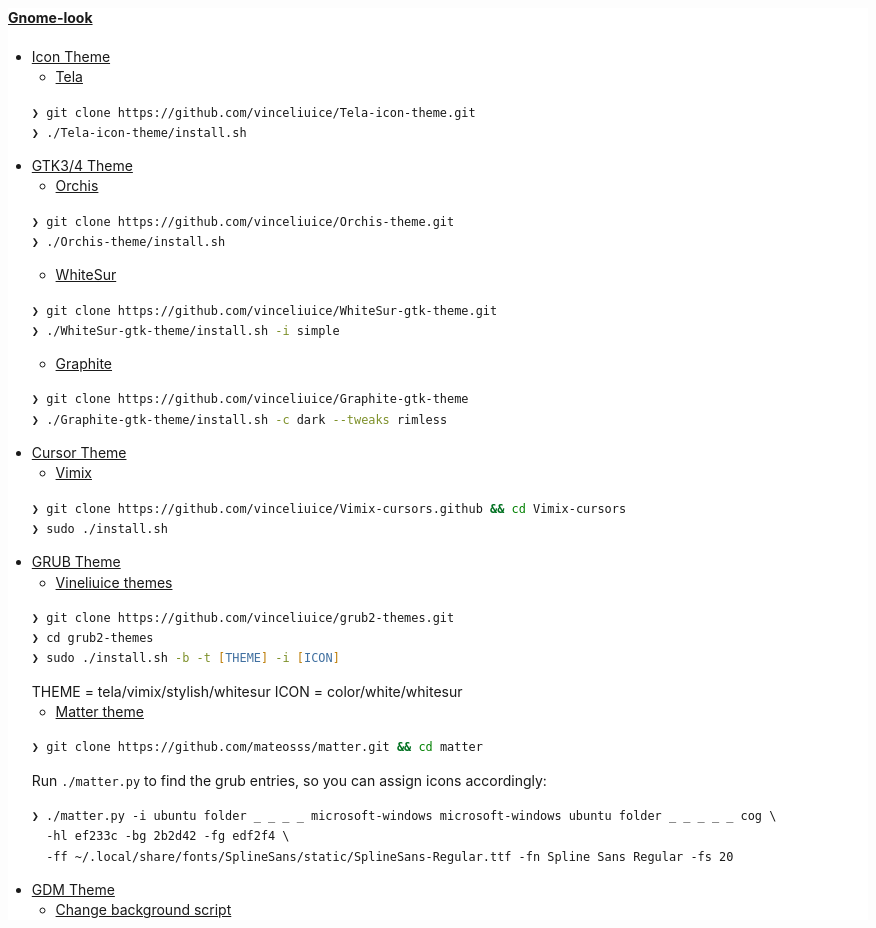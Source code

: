 #### [Gnome-look](https://www.gnome-look.org/browse/)
- [Icon Theme](https://www.gnome-look.org/browse?cat=132&ord=rating)
    - [Tela](https://github.com/vinceliuice/Tela-icon-theme.git)
    ```zsh
    ❯ git clone https://github.com/vinceliuice/Tela-icon-theme.git
    ❯ ./Tela-icon-theme/install.sh
    ```
- [GTK3/4 Theme](https://www.gnome-look.org/browse?cat=135&ord=rating)
    - [Orchis](https://github.com/vinceliuice/Orchis-theme)
    ```zsh
    ❯ git clone https://github.com/vinceliuice/Orchis-theme.git
    ❯ ./Orchis-theme/install.sh
    ```
    - [WhiteSur](https://github.com/vinceliuice/WhiteSur-gtk-theme)
    ```zsh
    ❯ git clone https://github.com/vinceliuice/WhiteSur-gtk-theme.git
    ❯ ./WhiteSur-gtk-theme/install.sh -i simple
    ```
    - [Graphite](https://github.com/vinceliuice/Graphite-gtk-theme)
    ```zsh
    ❯ git clone https://github.com/vinceliuice/Graphite-gtk-theme
    ❯ ./Graphite-gtk-theme/install.sh -c dark --tweaks rimless
    ```
- [Cursor Theme](https://www.gnome-look.org/browse?cat=107&ord=rating)
    - [Vimix](https://www.gnome-look.org/p/1358330)
    ```zsh
    ❯ git clone https://github.com/vinceliuice/Vimix-cursors.github && cd Vimix-cursors
    ❯ sudo ./install.sh
    ```
- [GRUB Theme](https://www.gnome-look.org/browse?cat=109&ord=rating)
    - [Vineliuice themes](https://github.com/vinceliuice/grub2-themes)
    ```zsh
    ❯ git clone https://github.com/vinceliuice/grub2-themes.git
    ❯ cd grub2-themes
    ❯ sudo ./install.sh -b -t [THEME] -i [ICON]
    ```
    THEME = tela/vimix/stylish/whitesur
    ICON = color/white/whitesur
    - [Matter theme](https://github.com/mateosss/matter)
    ```zsh
    ❯ git clone https://github.com/mateosss/matter.git && cd matter
    ```
    Run `./matter.py` to find the grub entries, so you can assign icons accordingly:
    ```
    ❯ ./matter.py -i ubuntu folder _ _ _ _ microsoft-windows microsoft-windows ubuntu folder _ _ _ _ _ cog \
      -hl ef233c -bg 2b2d42 -fg edf2f4 \
      -ff ~/.local/share/fonts/SplineSans/static/SplineSans-Regular.ttf -fn Spline Sans Regular -fs 20
    ```
- [GDM Theme](https://www.gnome-look.org/browse?cat=131&ord=rating)
    - [Change background script](https://github.com/thiggy01/change-gdm-background)
